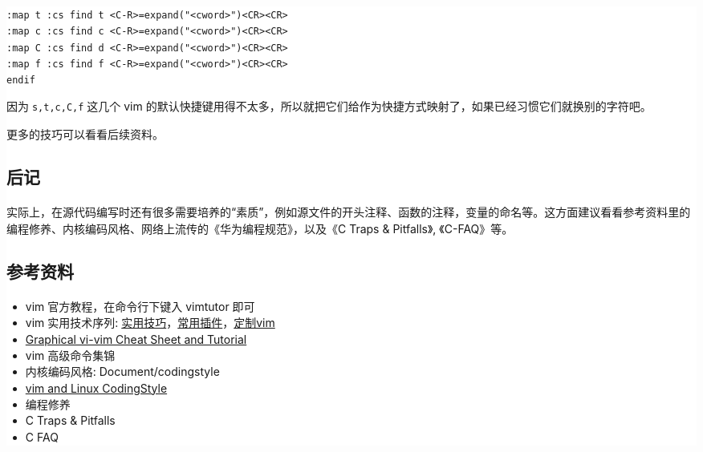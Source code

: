    :map t :cs find t <C-R>=expand("<cword>")<CR><CR>
    :map c :cs find c <C-R>=expand("<cword>")<CR><CR>
    :map C :cs find d <C-R>=expand("<cword>")<CR><CR>
    :map f :cs find f <C-R>=expand("<cword>")<CR><CR>
    endif


因为 `s,t,c,C,f` 这几个 vim 的默认快捷键用得不太多，所以就把它们给作为快捷方式映射了，如果已经习惯它们就换别的字符吧。

更多的技巧可以看看后续资料。

## 后记

实际上，在源代码编写时还有很多需要培养的“素质”，例如源文件的开头注释、函数的注释，变量的命名等。这方面建议看看参考资料里的编程修养、内核编码风格、网络上流传的《华为编程规范》，以及《C Traps & Pitfalls》, 《C-FAQ》等。

## 参考资料

  * vim 官方教程，在命令行下键入 vimtutor 即可
  * vim 实用技术序列: [实用技巧][5]，[常用插件][6]，[定制vim][7]
  * [Graphical vi-vim Cheat Sheet and Tutorial][8]
  * vim 高级命令集锦
  * 内核编码风格: Document/codingstyle
  * [vim and Linux CodingStyle][9]
  * 编程修养
  * C Traps & Pitfalls
  * C FAQ

 [2]: https://tinylab.org
 [3]: /open-c-book/
 [4]: http://weibo.com/tinylaborg
 [5]: http://www.ibm.com/developerworks/cn/linux/l-tip-vim1/
 [6]: http://www.ibm.com/developerworks/cn/linux/l-tip-vim2/
 [7]: http://www.ibm.com/developerworks/cn/linux/l-tip-vim3/
 [8]: http://www.viemu.com/a_vi_vim_graphical_cheat_sheet_tutorial.html
 [9]: http://www.jukie.net/~bart/blog/20070209172606
